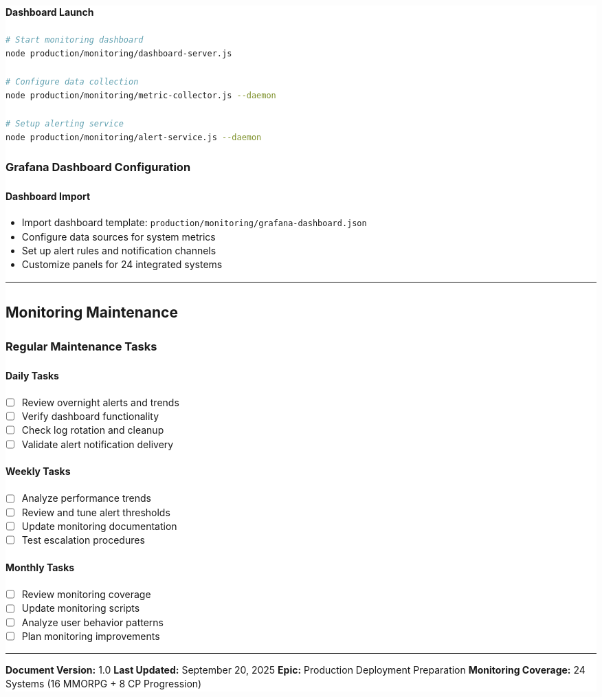 #### Dashboard Launch
```bash
# Start monitoring dashboard
node production/monitoring/dashboard-server.js

# Configure data collection
node production/monitoring/metric-collector.js --daemon

# Setup alerting service
node production/monitoring/alert-service.js --daemon
```

### Grafana Dashboard Configuration

#### Dashboard Import
- Import dashboard template: `production/monitoring/grafana-dashboard.json`
- Configure data sources for system metrics
- Set up alert rules and notification channels
- Customize panels for 24 integrated systems

---

## Monitoring Maintenance

### Regular Maintenance Tasks

#### Daily Tasks
- [ ] Review overnight alerts and trends
- [ ] Verify dashboard functionality
- [ ] Check log rotation and cleanup
- [ ] Validate alert notification delivery

#### Weekly Tasks
- [ ] Analyze performance trends
- [ ] Review and tune alert thresholds
- [ ] Update monitoring documentation
- [ ] Test escalation procedures

#### Monthly Tasks
- [ ] Review monitoring coverage
- [ ] Update monitoring scripts
- [ ] Analyze user behavior patterns
- [ ] Plan monitoring improvements

---

**Document Version:** 1.0
**Last Updated:** September 20, 2025
**Epic:** Production Deployment Preparation
**Monitoring Coverage:** 24 Systems (16 MMORPG + 8 CP Progression)